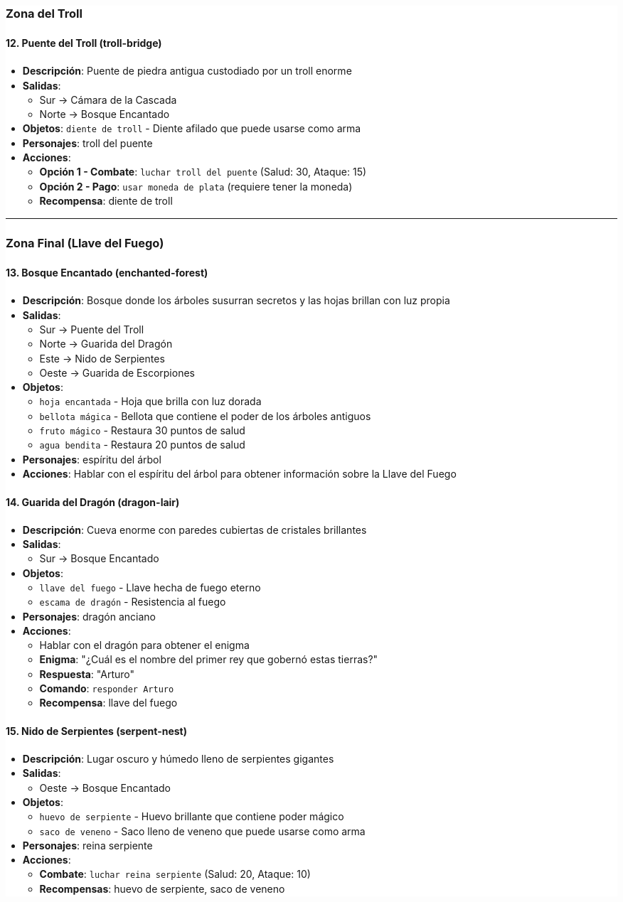 
### **Zona del Troll**

#### 12. **Puente del Troll** (troll-bridge)
- **Descripción**: Puente de piedra antigua custodiado por un troll enorme
- **Salidas**:
  - Sur → Cámara de la Cascada
  - Norte → Bosque Encantado
- **Objetos**: `diente de troll` - Diente afilado que puede usarse como arma
- **Personajes**: troll del puente
- **Acciones**: 
  - **Opción 1 - Combate**: `luchar troll del puente` (Salud: 30, Ataque: 15)
  - **Opción 2 - Pago**: `usar moneda de plata` (requiere tener la moneda)
  - **Recompensa**: diente de troll

---

### **Zona Final (Llave del Fuego)**

#### 13. **Bosque Encantado** (enchanted-forest)
- **Descripción**: Bosque donde los árboles susurran secretos y las hojas brillan con luz propia
- **Salidas**:
  - Sur → Puente del Troll
  - Norte → Guarida del Dragón
  - Este → Nido de Serpientes
  - Oeste → Guarida de Escorpiones
- **Objetos**: 
  - `hoja encantada` - Hoja que brilla con luz dorada
  - `bellota mágica` - Bellota que contiene el poder de los árboles antiguos
  - `fruto mágico` - Restaura 30 puntos de salud
  - `agua bendita` - Restaura 20 puntos de salud
- **Personajes**: espíritu del árbol
- **Acciones**: Hablar con el espíritu del árbol para obtener información sobre la Llave del Fuego

#### 14. **Guarida del Dragón** (dragon-lair)
- **Descripción**: Cueva enorme con paredes cubiertas de cristales brillantes
- **Salidas**:
  - Sur → Bosque Encantado
- **Objetos**: 
  - `llave del fuego` - Llave hecha de fuego eterno
  - `escama de dragón` - Resistencia al fuego
- **Personajes**: dragón anciano
- **Acciones**: 
  - Hablar con el dragón para obtener el enigma
  - **Enigma**: "¿Cuál es el nombre del primer rey que gobernó estas tierras?"
  - **Respuesta**: "Arturo"
  - **Comando**: `responder Arturo`
  - **Recompensa**: llave del fuego

#### 15. **Nido de Serpientes** (serpent-nest)
- **Descripción**: Lugar oscuro y húmedo lleno de serpientes gigantes
- **Salidas**:
  - Oeste → Bosque Encantado
- **Objetos**: 
  - `huevo de serpiente` - Huevo brillante que contiene poder mágico
  - `saco de veneno` - Saco lleno de veneno que puede usarse como arma
- **Personajes**: reina serpiente
- **Acciones**: 
  - **Combate**: `luchar reina serpiente` (Salud: 20, Ataque: 10)
  - **Recompensas**: huevo de serpiente, saco de veneno
